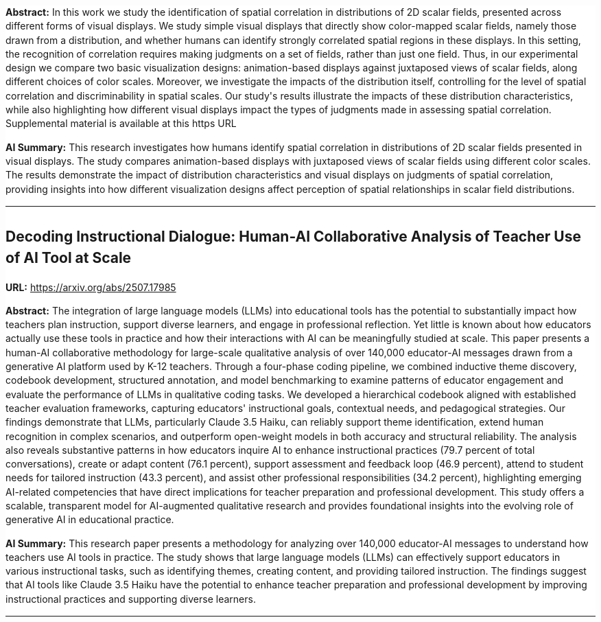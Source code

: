 **Abstract:** In this work we study the identification of spatial correlation in distributions of 2D scalar fields, presented across different forms of visual displays. We study simple visual displays that directly show color-mapped scalar fields, namely those drawn from a distribution, and whether humans can identify strongly correlated spatial regions in these displays. In this setting, the recognition of correlation requires making judgments on a set of fields, rather than just one field. Thus, in our experimental design we compare two basic visualization designs: animation-based displays against juxtaposed views of scalar fields, along different choices of color scales. Moreover, we investigate the impacts of the distribution itself, controlling for the level of spatial correlation and discriminability in spatial scales. Our study's results illustrate the impacts of these distribution characteristics, while also highlighting how different visual displays impact the types of judgments made in assessing spatial correlation. Supplemental material is available at this https URL

**AI Summary:** This research investigates how humans identify spatial correlation in distributions of 2D scalar fields presented in visual displays. The study compares animation-based displays with juxtaposed views of scalar fields using different color scales. The results demonstrate the impact of distribution characteristics and visual displays on judgments of spatial correlation, providing insights into how different visualization designs affect perception of spatial relationships in scalar field distributions.

---

## Decoding Instructional Dialogue: Human-AI Collaborative Analysis of Teacher Use of AI Tool at Scale
**URL:** https://arxiv.org/abs/2507.17985

**Abstract:** The integration of large language models (LLMs) into educational tools has the potential to substantially impact how teachers plan instruction, support diverse learners, and engage in professional reflection. Yet little is known about how educators actually use these tools in practice and how their interactions with AI can be meaningfully studied at scale. This paper presents a human-AI collaborative methodology for large-scale qualitative analysis of over 140,000 educator-AI messages drawn from a generative AI platform used by K-12 teachers. Through a four-phase coding pipeline, we combined inductive theme discovery, codebook development, structured annotation, and model benchmarking to examine patterns of educator engagement and evaluate the performance of LLMs in qualitative coding tasks. We developed a hierarchical codebook aligned with established teacher evaluation frameworks, capturing educators' instructional goals, contextual needs, and pedagogical strategies. Our findings demonstrate that LLMs, particularly Claude 3.5 Haiku, can reliably support theme identification, extend human recognition in complex scenarios, and outperform open-weight models in both accuracy and structural reliability. The analysis also reveals substantive patterns in how educators inquire AI to enhance instructional practices (79.7 percent of total conversations), create or adapt content (76.1 percent), support assessment and feedback loop (46.9 percent), attend to student needs for tailored instruction (43.3 percent), and assist other professional responsibilities (34.2 percent), highlighting emerging AI-related competencies that have direct implications for teacher preparation and professional development. This study offers a scalable, transparent model for AI-augmented qualitative research and provides foundational insights into the evolving role of generative AI in educational practice.

**AI Summary:** This research paper presents a methodology for analyzing over 140,000 educator-AI messages to understand how teachers use AI tools in practice. The study shows that large language models (LLMs) can effectively support educators in various instructional tasks, such as identifying themes, creating content, and providing tailored instruction. The findings suggest that AI tools like Claude 3.5 Haiku have the potential to enhance teacher preparation and professional development by improving instructional practices and supporting diverse learners.

---